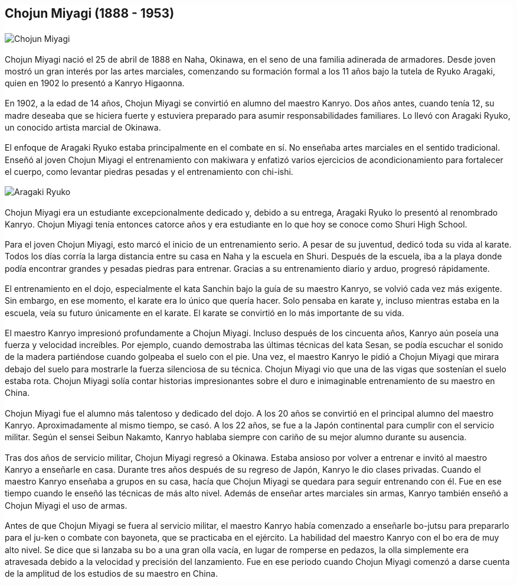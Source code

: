 ## Chojun Miyagi (1888 - 1953)

![Chojun Miyagi](https://upload.wikimedia.org/wikipedia/commons/thumb/e/e5/Ch%C5%8Djun_Miyagi.jpg/330px-Ch%C5%8Djun_Miyagi.jpg)

Chojun Miyagi nació el 25 de abril de 1888 en Naha, Okinawa, en el seno de una familia adinerada de armadores. Desde joven mostró un gran interés por las artes marciales, comenzando su formación formal a los 11 años bajo la tutela de Ryuko Aragaki, quien en 1902 lo presentó a Kanryo Higaonna.

En 1902, a la edad de 14 años, Chojun Miyagi se convirtió en alumno del maestro Kanryo. Dos años antes, cuando tenía 12, su madre deseaba que se hiciera fuerte y estuviera preparado para asumir responsabilidades familiares. Lo llevó con Aragaki Ryuko, un conocido artista marcial de Okinawa.

El enfoque de Aragaki Ryuko estaba principalmente en el combate en sí. No enseñaba artes marciales en el sentido tradicional. Enseñó al joven Chojun Miyagi el entrenamiento con makiwara y enfatizó varios ejercicios de acondicionamiento para fortalecer el cuerpo, como levantar piedras pesadas y el entrenamiento con chi-ishi.

![Aragaki Ryuko](https://upload.wikimedia.org/wikipedia/commons/thumb/9/93/Aragaki.jpg/220px-Aragaki.jpg)

Chojun Miyagi era un estudiante excepcionalmente dedicado y, debido a su entrega, Aragaki Ryuko lo presentó al renombrado Kanryo. Chojun Miyagi tenía entonces catorce años y era estudiante en lo que hoy se conoce como Shuri High School.

Para el joven Chojun Miyagi, esto marcó el inicio de un entrenamiento serio. A pesar de su juventud, dedicó toda su vida al karate. Todos los días corría la larga distancia entre su casa en Naha y la escuela en Shuri. Después de la escuela, iba a la playa donde podía encontrar grandes y pesadas piedras para entrenar. Gracias a su entrenamiento diario y arduo, progresó rápidamente.

El entrenamiento en el dojo, especialmente el kata Sanchin bajo la guía de su maestro Kanryo, se volvió cada vez más exigente. Sin embargo, en ese momento, el karate era lo único que quería hacer. Solo pensaba en karate y, incluso mientras estaba en la escuela, veía su futuro únicamente en el karate. El karate se convirtió en lo más importante de su vida.

El maestro Kanryo impresionó profundamente a Chojun Miyagi. Incluso después de los cincuenta años, Kanryo aún poseía una fuerza y velocidad increíbles. Por ejemplo, cuando demostraba las últimas técnicas del kata Sesan, se podía escuchar el sonido de la madera partiéndose cuando golpeaba el suelo con el pie. Una vez, el maestro Kanryo le pidió a Chojun Miyagi que mirara debajo del suelo para mostrarle la fuerza silenciosa de su técnica. Chojun Miyagi vio que una de las vigas que sostenían el suelo estaba rota. Chojun Miyagi solía contar historias impresionantes sobre el duro e inimaginable entrenamiento de su maestro en China.

Chojun Miyagi fue el alumno más talentoso y dedicado del dojo. A los 20 años se convirtió en el principal alumno del maestro Kanryo. Aproximadamente al mismo tiempo, se casó. A los 22 años, se fue a la Japón continental para cumplir con el servicio militar. Según el sensei Seibun Nakamto, Kanryo hablaba siempre con cariño de su mejor alumno durante su ausencia.

Tras dos años de servicio militar, Chojun Miyagi regresó a Okinawa. Estaba ansioso por volver a entrenar e invitó al maestro Kanryo a enseñarle en casa. Durante tres años después de su regreso de Japón, Kanryo le dio clases privadas. Cuando el maestro Kanryo enseñaba a grupos en su casa, hacía que Chojun Miyagi se quedara para seguir entrenando con él. Fue en ese tiempo cuando le enseñó las técnicas de más alto nivel. Además de enseñar artes marciales sin armas, Kanryo también enseñó a Chojun Miyagi el uso de armas.

Antes de que Chojun Miyagi se fuera al servicio militar, el maestro Kanryo había comenzado a enseñarle bo-jutsu para prepararlo para el ju-ken o combate con bayoneta, que se practicaba en el ejército. La habilidad del maestro Kanryo con el bo era de muy alto nivel. Se dice que si lanzaba su bo a una gran olla vacía, en lugar de romperse en pedazos, la olla simplemente era atravesada debido a la velocidad y precisión del lanzamiento. Fue en ese periodo cuando Chojun Miyagi comenzó a darse cuenta de la amplitud de los estudios de su maestro en China.
